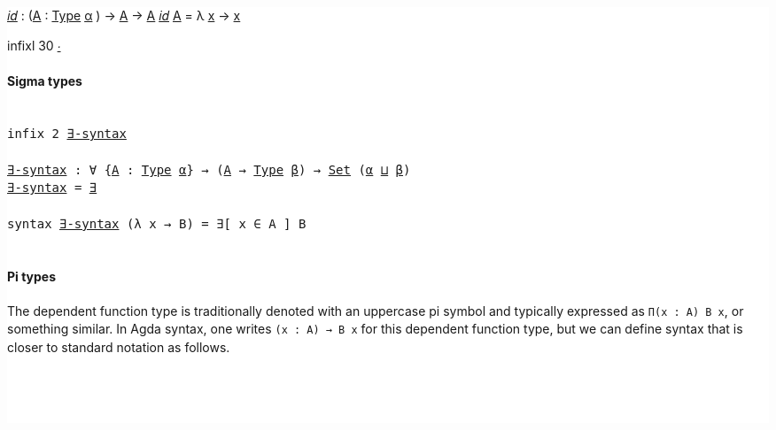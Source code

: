 <a id="𝑖𝑑"></a><a id="5483" href="Overture.Preliminaries.html#5483" class="Function">𝑖𝑑</a> <a id="5486" class="Symbol">:</a> <a id="5488" class="Symbol">(</a><a id="5489" href="Overture.Preliminaries.html#5489" class="Bound">A</a> <a id="5491" class="Symbol">:</a> <a id="5493" href="Overture.Preliminaries.html#3137" class="Primitive">Type</a> <a id="5498" href="Overture.Preliminaries.html#3556" class="Generalizable">α</a> <a id="5500" class="Symbol">)</a> <a id="5502" class="Symbol">→</a> <a id="5504" href="Overture.Preliminaries.html#5489" class="Bound">A</a> <a id="5506" class="Symbol">→</a> <a id="5508" href="Overture.Preliminaries.html#5489" class="Bound">A</a>
<a id="5510" href="Overture.Preliminaries.html#5483" class="Function">𝑖𝑑</a> <a id="5513" href="Overture.Preliminaries.html#5513" class="Bound">A</a> <a id="5515" class="Symbol">=</a> <a id="5517" class="Symbol">λ</a> <a id="5519" href="Overture.Preliminaries.html#5519" class="Bound">x</a> <a id="5521" class="Symbol">→</a> <a id="5523" href="Overture.Preliminaries.html#5519" class="Bound">x</a>

<a id="5526" class="Keyword">infixl</a> <a id="5533" class="Number">30</a> <a id="5536" href="Overture.Preliminaries.html#5410" class="Function Operator">_∙_</a>
</pre>

#### <a id="sigma-types">Sigma types</a>

<pre class="Agda">

<a id="5608" class="Keyword">infix</a> <a id="5614" class="Number">2</a> <a id="5616" href="Overture.Preliminaries.html#5626" class="Function">∃-syntax</a>

<a id="∃-syntax"></a><a id="5626" href="Overture.Preliminaries.html#5626" class="Function">∃-syntax</a> <a id="5635" class="Symbol">:</a> <a id="5637" class="Symbol">∀</a> <a id="5639" class="Symbol">{</a><a id="5640" href="Overture.Preliminaries.html#5640" class="Bound">A</a> <a id="5642" class="Symbol">:</a> <a id="5644" href="Overture.Preliminaries.html#3137" class="Primitive">Type</a> <a id="5649" href="Overture.Preliminaries.html#3556" class="Generalizable">α</a><a id="5650" class="Symbol">}</a> <a id="5652" class="Symbol">→</a> <a id="5654" class="Symbol">(</a><a id="5655" href="Overture.Preliminaries.html#5640" class="Bound">A</a> <a id="5657" class="Symbol">→</a> <a id="5659" href="Overture.Preliminaries.html#3137" class="Primitive">Type</a> <a id="5664" href="Overture.Preliminaries.html#3558" class="Generalizable">β</a><a id="5665" class="Symbol">)</a> <a id="5667" class="Symbol">→</a> <a id="5669" href="Agda.Primitive.html#326" class="Primitive">Set</a> <a id="5673" class="Symbol">(</a><a id="5674" href="Overture.Preliminaries.html#3556" class="Generalizable">α</a> <a id="5676" href="Agda.Primitive.html#810" class="Primitive Operator">⊔</a> <a id="5678" href="Overture.Preliminaries.html#3558" class="Generalizable">β</a><a id="5679" class="Symbol">)</a>
<a id="5681" href="Overture.Preliminaries.html#5626" class="Function">∃-syntax</a> <a id="5690" class="Symbol">=</a> <a id="5692" href="Data.Product.html#1369" class="Function">∃</a>

<a id="5695" class="Keyword">syntax</a> <a id="5702" href="Overture.Preliminaries.html#5626" class="Function">∃-syntax</a> <a id="5711" class="Symbol">(λ</a> <a id="5714" class="Bound">x</a> <a id="5716" class="Symbol">→</a> <a id="5718" class="Bound">B</a><a id="5719" class="Symbol">)</a> <a id="5721" class="Symbol">=</a> <a id="5723" class="Function">∃[</a> <a id="5726" class="Bound">x</a> <a id="5728" class="Function">∈</a> <a id="5730" class="Function">A</a> <a id="5732" class="Function">]</a> <a id="5734" class="Bound">B</a>

</pre>




#### <a id="pi-types">Pi types</a>

The dependent function type is traditionally denoted with an uppercase pi symbol and typically expressed as `Π(x : A) B x`, or something similar.  In Agda syntax, one writes `(x : A) → B x` for this dependent function type, but we can define syntax that is closer to standard notation as follows.
<pre class="Agda">

